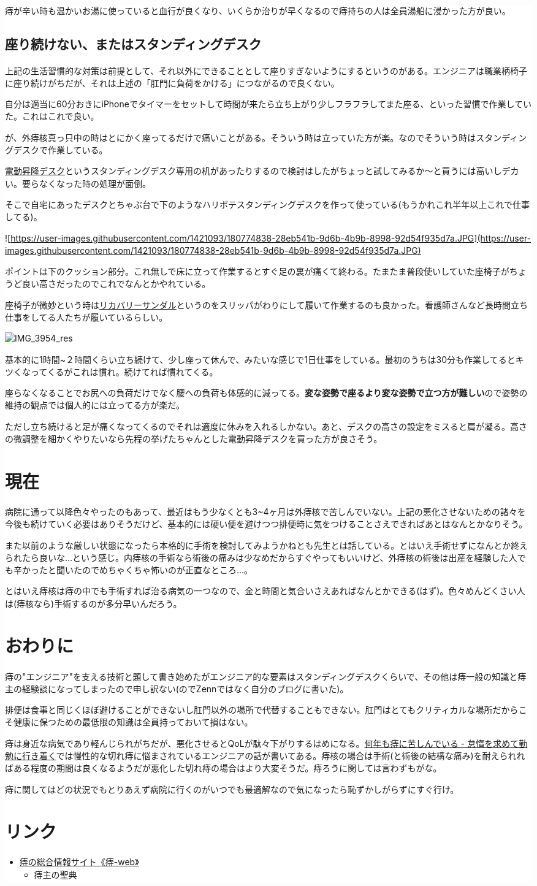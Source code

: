 痔が辛い時も温かいお湯に使っていると血行が良くなり、いくらか治りが早くなるので痔持ちの人は全員湯船に浸かった方が良い。

## 座り続けない、またはスタンディングデスク
上記の生活習慣的な対策は前提として、それ以外にできることとして座りすぎないようにするというのがある。エンジニアは職業柄椅子に座り続けがちだが、それは上述の「肛門に負荷をかける」につながるので良くない。

自分は適当に60分おきにiPhoneでタイマーをセットして時間が来たら立ち上がり少しフラフラしてまた座る、といった習慣で作業していた。これはこれで良い。

が、外痔核真っ只中の時はとにかく座ってるだけで痛いことがある。そういう時は立っていた方が楽。なのでそういう時はスタンディングデスクで作業している。

[電動昇降デスク](https://flexispot.jp/e7-set.html)というスタンディングデスク専用の机があったりするので検討はしたがちょっと試してみるか〜と買うには高いしデカい。要らなくなった時の処理が面倒。

そこで自宅にあったデスクとちゃぶ台で下のようなハリボテスタンディングデスクを作って使っている(もうかれこれ半年以上これで仕事してる)。

![https://user-images.githubusercontent.com/1421093/180774838-28eb541b-9d6b-4b9b-8998-92d54f935d7a.JPG](https://user-images.githubusercontent.com/1421093/180774838-28eb541b-9d6b-4b9b-8998-92d54f935d7a.JPG)

ポイントは下のクッション部分。これ無しで床に立って作業するとすぐ足の裏が痛くて終わる。たまたま普段使いしていた座椅子がちょうど良い高さだったのでこれでなんとかやれている。

座椅子が微妙という時は[リカバリーサンダル](https://amzn.to/3RCOp9I)というのをスリッパがわりにして履いて作業するのも良かった。看護師さんなど長時間立ち仕事をしてる人たちが履いているらしい。

![IMG_3954_res](https://user-images.githubusercontent.com/1421093/216818045-1deb3b26-24a0-4db1-a26c-018cc15a6d42.JPG)

基本的に1時間~２時間くらい立ち続けて、少し座って休んで、みたいな感じで1日仕事をしている。最初のうちは30分も作業してるとキツくなってくるがこれは慣れ。続けてれば慣れてくる。

座らなくなることでお尻への負荷だけでなく腰への負荷も体感的に減ってる。**変な姿勢で座るより変な姿勢で立つ方が難しい**ので姿勢の維持の観点では個人的には立ってる方が楽だ。

ただし立ち続けると足が痛くなってくるのでそれは適度に休みを入れるしかない。あと、デスクの高さの設定をミスると肩が凝る。高さの微調整を細かくやりたいなら先程の挙げたちゃんとした電動昇降デスクを買った方が良さそう。

# 現在
病院に通って以降色々やったのもあって、最近はもう少なくとも3~4ヶ月は外痔核で苦しんでいない。上記の悪化させないための諸々を今後も続けていく必要はありそうだけど、基本的には硬い便を避けつつ排便時に気をつけることさえできればあとはなんとかなりそう。

また以前のような厳しい状態になったら本格的に手術を検討してみようかねとも先生とは話している。とはいえ手術せずになんとか終えられたら良いな…という感じ。内痔核の手術なら術後の痛みは少なめだからすぐやってもいいけど、外痔核の術後は出産を経験した人でも辛かったと聞いたのでめちゃくちゃ怖いのが正直なところ...。

とはいえ痔核は痔の中でも手術すれば治る病気の一つなので、金と時間と気合いさえあればなんとかできる(はず)。色々めんどくさい人は(痔核なら)手術するのが多分早いんだろう。

# おわりに
痔の"エンジニア"を支える技術と題して書き始めたがエンジニア的な要素はスタンディングデスクくらいで、その他は痔一般の知識と痔主の経験談になってしまったので申し訳ない(のでZennではなく自分のブログに書いた)。

排便は食事と同じくほぼ避けることができないし肛門以外の場所で代替することもできない。肛門はとてもクリティカルな場所だからこそ健康に保つための最低限の知識は全員持っておいて損はない。

痔は身近な病気であり軽んじられがちだが、悪化させるとQoLが駄々下がりするはめになる。[何年も痔に苦しんでいる - 怠惰を求めて勤勉に行き着く](https://fushiroyama.hatenablog.com/entry/2022/11/20/063019)では慢性的な切れ痔に悩まされているエンジニアの話が書いてある。痔核の場合は手術(と術後の結構な痛み)を耐えられればある程度の期間は良くなるようだが悪化した切れ痔の場合はより大変そうだ。痔ろうに関しては言わずもがな。

痔に関してはどの状況でもとりあえず病院に行くのがいつでも最適解なので気になったら恥ずかしがらずにすぐ行け。

# リンク
- [痔の総合情報サイト《痔-web》](https://www.iwadare.jp/G-WEB/)
  - 痔主の聖典